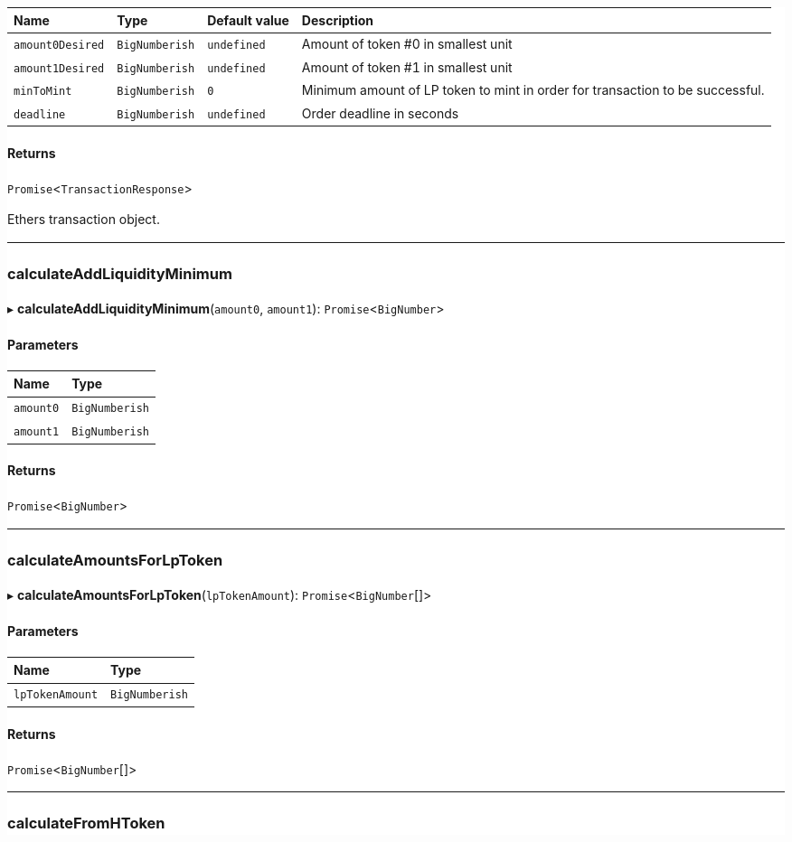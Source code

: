 | Name | Type | Default value | Description |
| :------ | :------ | :------ | :------ |
| `amount0Desired` | `BigNumberish` | `undefined` | Amount of token #0 in smallest unit |
| `amount1Desired` | `BigNumberish` | `undefined` | Amount of token #1 in smallest unit |
| `minToMint` | `BigNumberish` | `0` | Minimum amount of LP token to mint in order for transaction to be successful. |
| `deadline` | `BigNumberish` | `undefined` | Order deadline in seconds |

#### Returns

`Promise`<`TransactionResponse`\>

Ethers transaction object.

___

### <a id="calculateaddliquidityminimum" name="calculateaddliquidityminimum"></a> calculateAddLiquidityMinimum

▸ **calculateAddLiquidityMinimum**(`amount0`, `amount1`): `Promise`<`BigNumber`\>

#### Parameters

| Name | Type |
| :------ | :------ |
| `amount0` | `BigNumberish` |
| `amount1` | `BigNumberish` |

#### Returns

`Promise`<`BigNumber`\>

___

### <a id="calculateamountsforlptoken" name="calculateamountsforlptoken"></a> calculateAmountsForLpToken

▸ **calculateAmountsForLpToken**(`lpTokenAmount`): `Promise`<`BigNumber`[]\>

#### Parameters

| Name | Type |
| :------ | :------ |
| `lpTokenAmount` | `BigNumberish` |

#### Returns

`Promise`<`BigNumber`[]\>

___

### <a id="calculatefromhtoken" name="calculatefromhtoken"></a> calculateFromHToken
